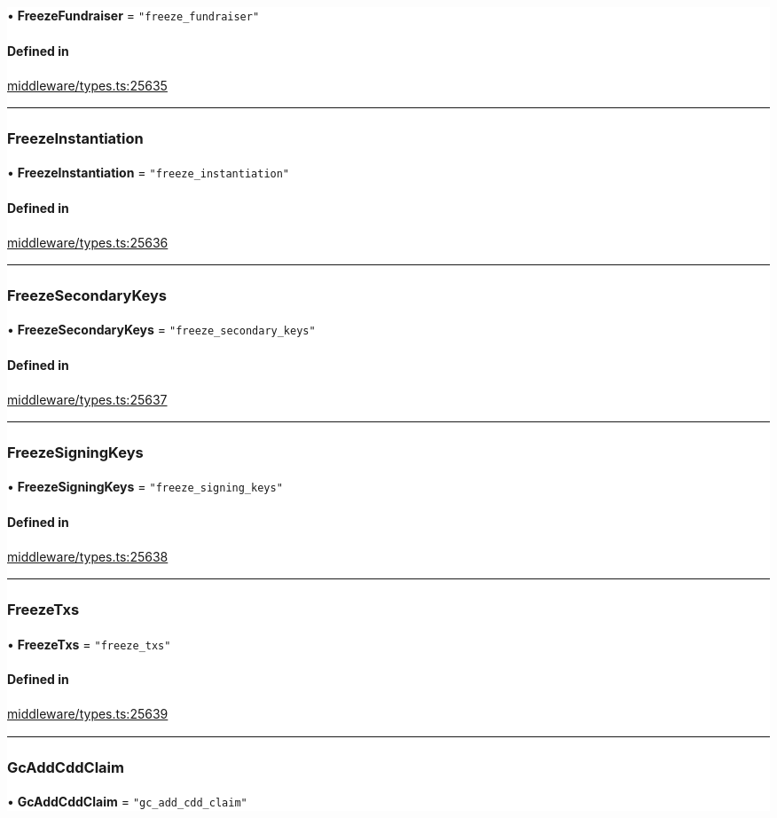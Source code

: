 • **FreezeFundraiser** = ``"freeze_fundraiser"``

#### Defined in

[middleware/types.ts:25635](https://github.com/PolymeshAssociation/polymesh-sdk/blob/fe2e6dd1d/src/middleware/types.ts#L25635)

___

### FreezeInstantiation

• **FreezeInstantiation** = ``"freeze_instantiation"``

#### Defined in

[middleware/types.ts:25636](https://github.com/PolymeshAssociation/polymesh-sdk/blob/fe2e6dd1d/src/middleware/types.ts#L25636)

___

### FreezeSecondaryKeys

• **FreezeSecondaryKeys** = ``"freeze_secondary_keys"``

#### Defined in

[middleware/types.ts:25637](https://github.com/PolymeshAssociation/polymesh-sdk/blob/fe2e6dd1d/src/middleware/types.ts#L25637)

___

### FreezeSigningKeys

• **FreezeSigningKeys** = ``"freeze_signing_keys"``

#### Defined in

[middleware/types.ts:25638](https://github.com/PolymeshAssociation/polymesh-sdk/blob/fe2e6dd1d/src/middleware/types.ts#L25638)

___

### FreezeTxs

• **FreezeTxs** = ``"freeze_txs"``

#### Defined in

[middleware/types.ts:25639](https://github.com/PolymeshAssociation/polymesh-sdk/blob/fe2e6dd1d/src/middleware/types.ts#L25639)

___

### GcAddCddClaim

• **GcAddCddClaim** = ``"gc_add_cdd_claim"``
